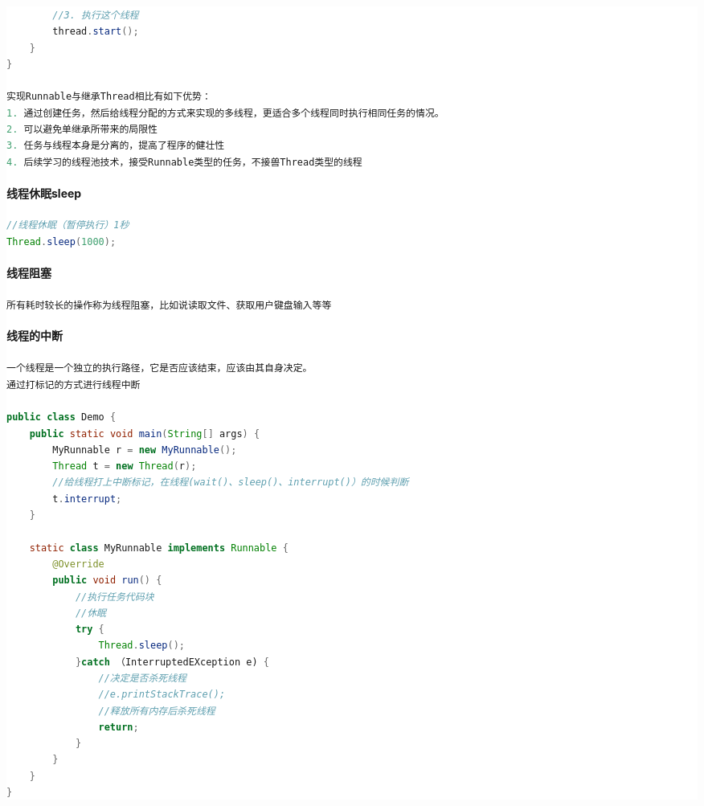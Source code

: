 ```java
        //3. 执行这个线程
        thread.start();
	}
}

实现Runnable与继承Thread相比有如下优势：
1. 通过创建任务，然后给线程分配的方式来实现的多线程，更适合多个线程同时执行相同任务的情况。
2. 可以避免单继承所带来的局限性
3. 任务与线程本身是分离的，提高了程序的健壮性
4. 后续学习的线程池技术，接受Runnable类型的任务，不接兽Thread类型的线程
```

#### 线程休眠sleep

```java
//线程休眠（暂停执行）1秒
Thread.sleep(1000);
```

#### 线程阻塞

```
所有耗时较长的操作称为线程阻塞，比如说读取文件、获取用户键盘输入等等
```

#### 线程的中断

```java
一个线程是一个独立的执行路径，它是否应该结束，应该由其自身决定。
通过打标记的方式进行线程中断

public class Demo {
	public static void main(String[] args) {
		MyRunnable r = new MyRunnable();
		Thread t = new Thread(r);
		//给线程打上中断标记，在线程(wait()、sleep()、interrupt()）的时候判断
		t.interrupt;
	}
	
    static class MyRunnable implements Runnable {
    	@Override
    	public void run() {
			//执行任务代码块
			//休眠
            try {
            	Thread.sleep();
            }catch （InterruptedEXception e) {
            	//决定是否杀死线程
            	//e.printStackTrace(); 
                //释放所有内存后杀死线程
                return;
            }
		}
    }
}
```
